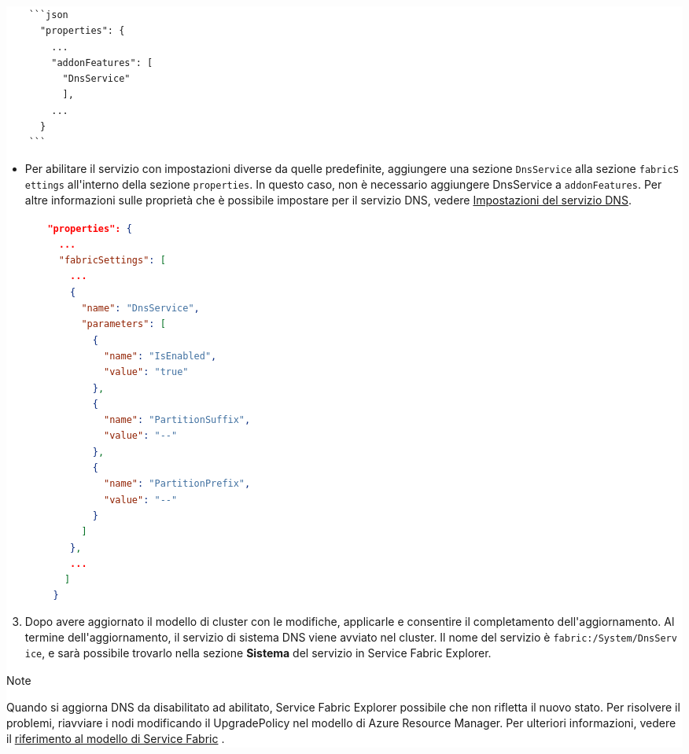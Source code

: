         ```json
          "properties": {
            ...
            "addonFeatures": [
              "DnsService"
              ],
            ...
          }
        ```

   - Per abilitare il servizio con impostazioni diverse da quelle predefinite, aggiungere una sezione `DnsService` alla sezione `fabricSettings` all'interno della sezione `properties`. In questo caso, non è necessario aggiungere DnsService a `addonFeatures`. Per altre informazioni sulle proprietà che è possibile impostare per il servizio DNS, vedere [Impostazioni del servizio DNS](./service-fabric-cluster-fabric-settings.md#dnsservice).

       ```json
           "properties": {
             ...  
             "fabricSettings": [
               ...
               {
                 "name": "DnsService",
                 "parameters": [
                   {
                     "name": "IsEnabled",
                     "value": "true"
                   },
                   {
                     "name": "PartitionSuffix",
                     "value": "--"
                   },
                   {
                     "name": "PartitionPrefix",
                     "value": "--"
                   }
                 ]
               },
               ...
              ]
            }
       ```
3. Dopo avere aggiornato il modello di cluster con le modifiche, applicarle e consentire il completamento dell'aggiornamento. Al termine dell'aggiornamento, il servizio di sistema DNS viene avviato nel cluster. Il nome del servizio è `fabric:/System/DnsService`, e sarà possibile trovarlo nella sezione **Sistema** del servizio in Service Fabric Explorer. 

> [!NOTE]
> Quando si aggiorna DNS da disabilitato ad abilitato, Service Fabric Explorer possibile che non rifletta il nuovo stato. Per risolvere il problemi, riavviare i nodi modificando il UpgradePolicy nel modello di Azure Resource Manager. Per ulteriori informazioni, vedere il [riferimento al modello di Service Fabric](https://docs.microsoft.com/azure/templates/microsoft.servicefabric/2019-03-01/clusters/applications) .
